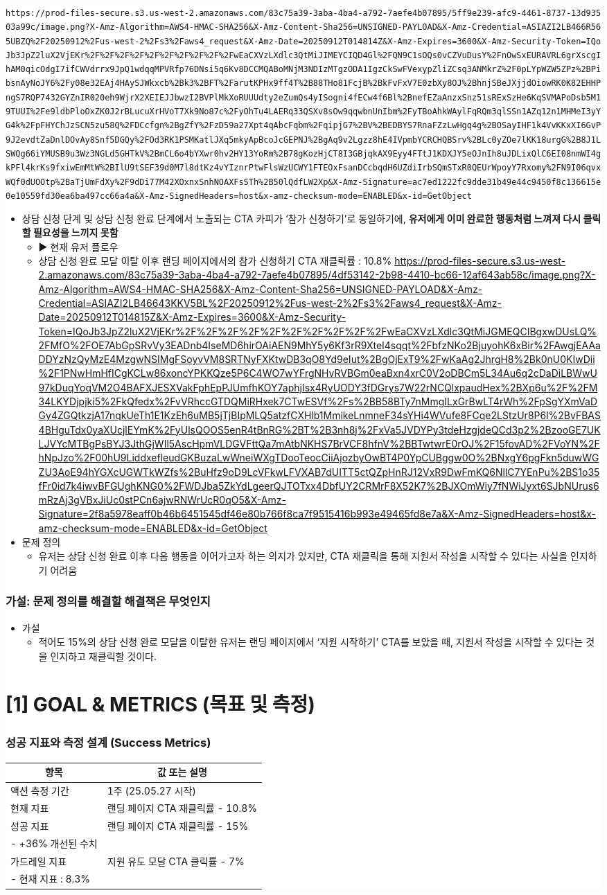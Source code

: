     https://prod-files-secure.s3.us-west-2.amazonaws.com/83c75a39-3aba-4ba4-a792-7aefe4b07895/5ff9e239-afc9-4461-8737-13d93503a99c/image.png?X-Amz-Algorithm=AWS4-HMAC-SHA256&X-Amz-Content-Sha256=UNSIGNED-PAYLOAD&X-Amz-Credential=ASIAZI2LB466R565UBZQ%2F20250912%2Fus-west-2%2Fs3%2Faws4_request&X-Amz-Date=20250912T014814Z&X-Amz-Expires=3600&X-Amz-Security-Token=IQoJb3JpZ2luX2VjEKr%2F%2F%2F%2F%2F%2F%2F%2F%2F%2FwEaCXVzLXdlc3QtMiJIMEYCIQD4Gl%2FQN9C1sOQs0vCZVuDusY%2FnOwSxEURAVRL6grXscgIhAM0qicOdgI7ifCWVdrrx9JpQ1wdqqMPVRfp76DNsi5q6Kv8DCCMQABoMNjM3NDIzMTgzODA1IgzCkSwFVexypZliZCsq3ANMkrZ%2F0pLYpWZW5ZPz%2BPibsnAyNoJY6%2Fy08e32EAj4HAySJWkxcb%2Bk3%2BFT%2FarutKPHx9ff4T%2B88THo81FcjB%2BkFvFxV7E0zbXy8OJ%2BhnjSBeJXjjdOiowRK0K82EHHPngS7RQP7432GYZnIR020eh9WjrX2XEIEJJbwzI2BVPlMkXoRUUUdty2eZumQs4yISogni4fECw4f6Bl%2BnefEZaAnzxSnz51sRExSzHe6KqSVMAPoDsb5M19TUUI%2Fe9ldbPloOxZK0J2rBLucuXrHVoT7Xk9No87c%2FyOhTu4LAERq33QSXv8sOw9qqwbnUnIbm%2FyTBoAhkWAylFqRQm3qlSSn1AZq12n1MHMeI3yYG4k%2FpFHYChJzSCN5zu58Q%2FDCcfgn%2BgZfY%2FzD59a27Xpt4qAbcFqbm%2FqipjG7%2BV%2BEDBYS7RnaFZzLwHgq4g%2BOSayIHF1k4VvKKxXI6GvP9J2evdtZaDnlDOvAy8Snf5DGQy%2FOd3RK1PSMKatlJXq5mkyApBcoJcGEPNJ%2BgAq9v2Lgzz8hE4IVpmbYCRCHQBSrv%2BLc0yZOe7lKK18urgG%2B8J1LSWQg66iYMUSB9u3Wz3NGLd5GHTkV%2BmCL6o4bYXwr0hv2HY13YoRm%2B78gKozHjCT8I3GBjqkAX9Eyy4FTtJ1KDXJY5eOJnIh8uJDLixQlC6EI08nmWI4gkPFl4krKs9fxiwEmMtW%2BIlU9tSEF39d0M7l8dtKz4vYIznrPtwFlsWzUCWY1FTEOxFsanDCcbqdH6UZdiIrbSQmSTxR0QEUrWpoyY7Rxomy%2FN9I06qvxWQf0dUOOtp%2BaTjUmFdXy%2F9dDi77M42XOxnxSnhNOAXFsSTh%2B50lQdfLW2Xp&X-Amz-Signature=ac7ed1222fc9dde31b49e44c9450f8c136615e0e10559fd30ea6ba497cc66a4a&X-Amz-SignedHeaders=host&x-amz-checksum-mode=ENABLED&x-id=GetObject
  - 상담 신청 단계 및 상담 신청 완료 단계에서 노출되는 CTA 카피가 ‘참가 신청하기’로 동일하기에, 
**유저에게 이미 완료한 행동처럼 느껴져 다시 클릭할 필요성을 느끼지 못함**
    - ▶ 현재 유저 플로우
    - 상담 신청 완료 모달 이탈 이후 랜딩 페이지에서의 참가 신청하기 CTA 재클릭률 : 10.8%
    https://prod-files-secure.s3.us-west-2.amazonaws.com/83c75a39-3aba-4ba4-a792-7aefe4b07895/4df53142-2b98-4410-bc66-12af643ab58c/image.png?X-Amz-Algorithm=AWS4-HMAC-SHA256&X-Amz-Content-Sha256=UNSIGNED-PAYLOAD&X-Amz-Credential=ASIAZI2LB46643KKV5BL%2F20250912%2Fus-west-2%2Fs3%2Faws4_request&X-Amz-Date=20250912T014815Z&X-Amz-Expires=3600&X-Amz-Security-Token=IQoJb3JpZ2luX2VjEKr%2F%2F%2F%2F%2F%2F%2F%2F%2F%2FwEaCXVzLXdlc3QtMiJGMEQCIBgxwDUsLQ%2FMfO%2FOE7AbGpSRvVy3EADnb4IseMD6hirOAiAEN9MhY5y6Kf3rR9XteI4sqqt%2FbfzNKo2BjuyohK6xBir%2FAwgjEAAaDDYzNzQyMzE4MzgwNSIMgFSoyvVM8SRTNyFXKtwDB3qO8Yd9eIut%2BgOjExT9%2FwKaAg2JhrgH8%2Bk0nU0KIwDii%2F1PNwHmHfICgKCLw86xoncYPKKQze5P6C4WO7wYFrgNHvRVBGm0eaBxn4xrC0V2oDBCm5L34Au6q2cDaDiLBWwU97kDuqYoqVM2O4BAFXJESXVakFphEpPJUmfhKOY7aphjIsx4RyUODY3fDGrys7W22rNCQlxpaudHex%2BXp6u%2F%2FM34LKYDjpjki5%2FkQfedx%2FvVRhccGTDQMiRHxek7CTwESVf%2Fs%2BB58BTy7nMmgILxGrBwLT4rWh%2FpSgYXmVaDGy4ZGQtkzjA17nqkUeTh1E1KzEh6uMB5jTjBIpMLQ5atzfCXHlb1MmikeLnmneF34sYHi4WVufe8FCqe2LStzUr8P6l%2BvFBAS4BHguTdx0yaXUcjlEYmK%2FyUlsQOOS5enR4tBnRG%2BT%2B3nh8j%2FxVa5JVDYPy3tdeHzgjdeQCd3p2%2BzooGE7UKLJVYcMTBgPsBYJ3JthGjWIl5AscHpmVLDGVFttQa7mAtbNKHS7BrVCF8hfnV%2BBTwtwrE0rOJ%2F15fovAD%2FVoYN%2FhNpJzo%2F00hU9LiddxefleudGKBuzaLwWneiWXgTDooTeocCiiAjozbyOwBT4P0YpCUBggw0O%2BNxgY6pgFkn5duwWGZU3AoE94hYGXcUGWTkWZfs%2BuHfz9oD9LcVFkwLFVXAB7dUITT5ctQZpHnRJ12VxR9DwFmKQ6NllC7YEnPu%2BS1o35fFr0id7k4iwvBFGUghKNG0%2FWDJba5ZkYdLgeerQJTOTxx4DbfUY2CRMrF8X52K7%2BJXOmWiy7fNWiJyxt6SJbNUrus6mRzAj3gVBxJiUc0stPCn6ajwRNWrUcR0qO5&X-Amz-Signature=2f8a5978eaff0b46b6451545df46e80b766f8ca7f9515416b993e49465fd8e7a&X-Amz-SignedHeaders=host&x-amz-checksum-mode=ENABLED&x-id=GetObject
- 문제 정의
  - 유저는 상담 신청 완료 이후 다음 행동을 이어가고자 하는 의지가 있지만, CTA 재클릭을 통해 지원서 작성을 시작할 수 있다는 사실을 인지하기 어려움

###  가설: 문제 정의를 해결할 해결책은 무엇인지
- 가설
  - 적어도 15%의 상담 신청 완료 모달을 이탈한 유저는 랜딩 페이지에서 ‘지원 시작하기’ CTA를 보았을 때, 지원서 작성을 시작할 수 있다는 것을 인지하고 재클릭할 것이다.

# **[1] GOAL & METRICS (목표 및 측정)**

### 성공 지표와 측정 설계 (Success Metrics)
| 항목 | 값 또는 설명 |
| --- | --- |
| 액션 측정 기간 | 1주 (25.05.27 시작) |
| 현재 지표 | 랜딩 페이지 CTA 재클릭률 - 10.8% |
| 성공 지표 | 랜딩 페이지 CTA 재클릭률 - 15%
- +36% 개선된 수치 |
| 가드레일 지표 | 지원 유도 모달 CTA 클릭률 - 7%
- 현재 지표 : 8.3% |
